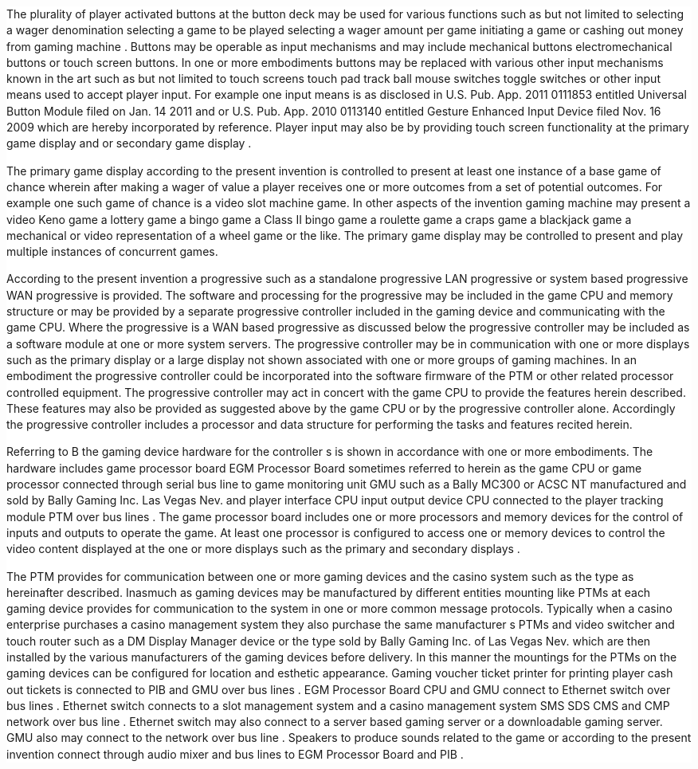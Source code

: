 The plurality of player activated buttons at the button deck may be used for various functions such as but not limited to selecting a wager denomination selecting a game to be played selecting a wager amount per game initiating a game or cashing out money from gaming machine . Buttons may be operable as input mechanisms and may include mechanical buttons electromechanical buttons or touch screen buttons. In one or more embodiments buttons may be replaced with various other input mechanisms known in the art such as but not limited to touch screens touch pad track ball mouse switches toggle switches or other input means used to accept player input. For example one input means is as disclosed in U.S. Pub. App. 2011 0111853 entitled Universal Button Module filed on Jan. 14 2011 and or U.S. Pub. App. 2010 0113140 entitled Gesture Enhanced Input Device filed Nov. 16 2009 which are hereby incorporated by reference. Player input may also be by providing touch screen functionality at the primary game display and or secondary game display .

The primary game display according to the present invention is controlled to present at least one instance of a base game of chance wherein after making a wager of value a player receives one or more outcomes from a set of potential outcomes. For example one such game of chance is a video slot machine game. In other aspects of the invention gaming machine may present a video Keno game a lottery game a bingo game a Class II bingo game a roulette game a craps game a blackjack game a mechanical or video representation of a wheel game or the like. The primary game display may be controlled to present and play multiple instances of concurrent games.

According to the present invention a progressive such as a standalone progressive LAN progressive or system based progressive WAN progressive is provided. The software and processing for the progressive may be included in the game CPU and memory structure or may be provided by a separate progressive controller included in the gaming device and communicating with the game CPU. Where the progressive is a WAN based progressive as discussed below the progressive controller may be included as a software module at one or more system servers. The progressive controller may be in communication with one or more displays such as the primary display or a large display not shown associated with one or more groups of gaming machines. In an embodiment the progressive controller could be incorporated into the software firmware of the PTM or other related processor controlled equipment. The progressive controller may act in concert with the game CPU to provide the features herein described. These features may also be provided as suggested above by the game CPU or by the progressive controller alone. Accordingly the progressive controller includes a processor and data structure for performing the tasks and features recited herein.

Referring to B the gaming device hardware for the controller s is shown in accordance with one or more embodiments. The hardware includes game processor board EGM Processor Board sometimes referred to herein as the game CPU or game processor connected through serial bus line to game monitoring unit GMU such as a Bally MC300 or ACSC NT manufactured and sold by Bally Gaming Inc. Las Vegas Nev. and player interface CPU input output device CPU connected to the player tracking module PTM over bus lines . The game processor board includes one or more processors and memory devices for the control of inputs and outputs to operate the game. At least one processor is configured to access one or memory devices to control the video content displayed at the one or more displays such as the primary and secondary displays .

The PTM provides for communication between one or more gaming devices and the casino system such as the type as hereinafter described. Inasmuch as gaming devices may be manufactured by different entities mounting like PTMs at each gaming device provides for communication to the system in one or more common message protocols. Typically when a casino enterprise purchases a casino management system they also purchase the same manufacturer s PTMs and video switcher and touch router such as a DM Display Manager device or the type sold by Bally Gaming Inc. of Las Vegas Nev. which are then installed by the various manufacturers of the gaming devices before delivery. In this manner the mountings for the PTMs on the gaming devices can be configured for location and esthetic appearance. Gaming voucher ticket printer for printing player cash out tickets is connected to PIB and GMU over bus lines . EGM Processor Board CPU and GMU connect to Ethernet switch over bus lines . Ethernet switch connects to a slot management system and a casino management system SMS SDS CMS and CMP network over bus line . Ethernet switch may also connect to a server based gaming server or a downloadable gaming server. GMU also may connect to the network over bus line . Speakers to produce sounds related to the game or according to the present invention connect through audio mixer and bus lines to EGM Processor Board and PIB .
